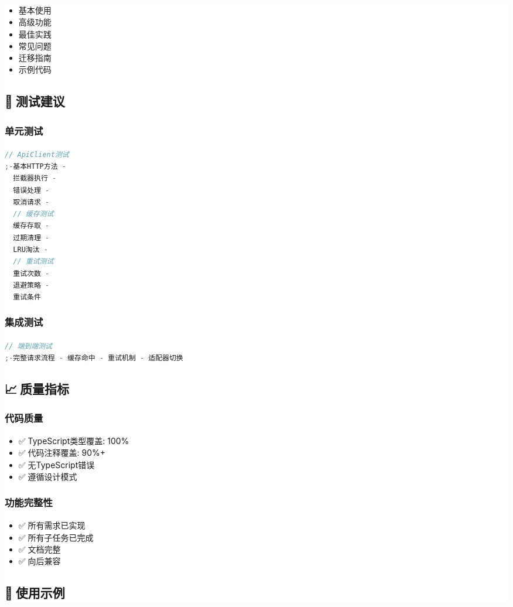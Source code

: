 - 基本使用
- 高级功能
- 最佳实践
- 常见问题
- 迁移指南
- 示例代码

## 🧪 测试建议

### 单元测试

```typescript
// ApiClient测试
;-基本HTTP方法 -
  拦截器执行 -
  错误处理 -
  取消请求 -
  // 缓存测试
  缓存存取 -
  过期清理 -
  LRU淘汰 -
  // 重试测试
  重试次数 -
  退避策略 -
  重试条件
```

### 集成测试

```typescript
// 端到端测试
;-完整请求流程 - 缓存命中 - 重试机制 - 适配器切换
```

## 📈 质量指标

### 代码质量

- ✅ TypeScript类型覆盖: 100%
- ✅ 代码注释覆盖: 90%+
- ✅ 无TypeScript错误
- ✅ 遵循设计模式

### 功能完整性

- ✅ 所有需求已实现
- ✅ 所有子任务已完成
- ✅ 文档完整
- ✅ 向后兼容

## 🚀 使用示例
